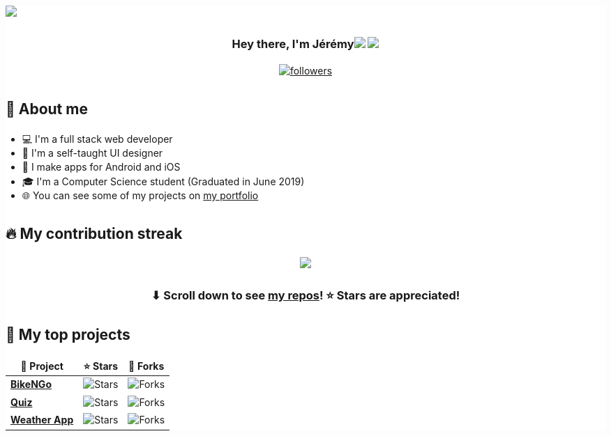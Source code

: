 <a href="#"><img width="100%" height="auto" src="https://i.imgur.com/iXuL1HG.png" height="175px"/></a>

<h3 align="center">Hey there, I'm <a style='cursor: text;'>Jérémy</a><img src="https://media.giphy.com/media/hvRJCLFzcasrR4ia7z/giphy.gif" width="28"> <img src="https://emojis.slackmojis.com/emojis/images/1531849430/4246/blob-sunglasses.gif?1531849430" width="28"/></h3>

<p align="center">
  <a href="https://github.com/JeremyLorthioir"><img alt="followers" title="Follow me on Github" src="https://img.shields.io/github/followers/JeremyLorthioir?color=236ad3&style=for-the-badge&logo=github&label=Follow"/></a>

</p>

## 📖 About me

- 💻 I'm a full stack web developer
- 🎨 I'm a self-taught UI designer
- 📱 I make apps for Android and iOS
- 🎓 I'm a Computer Science student (Graduated in June 2019)
- 🌐 You can see some of my projects on [my portfolio](https://jeremy-lorthioir.imfast.io)

## 🔥 My contribution streak

<p align="center">
  <a href="https://github.com/JeremyLorthioir/github-readme-streak-stats">
    <img src="https://github-readme-streak-stats.herokuapp.com/?user=JeremyLorthioir#version3"/>
  </a>
</p>

<h3 align="center">⬇ Scroll down to see <a href="https://github.com/JeremyLorthioir?tab=repositories">my repos</a>! ⭐ Stars are appreciated!</h3>

## 📘 My top projects

<table>
  <thead align="center">
    <tr border: none;>
      <td><b>📘 Project</b></td>
      <td><b>⭐ Stars</b></td>
      <td><b>🤝 Forks</b></td>
    </tr>
  </thead>
  <tbody>
    <tr>
      <td><a href="https://github.com/JeremyLorthioir/BikeNGo"><b>BikeNGo</b></a></td>
      <td><img alt="Stars" src="https://img.shields.io/github/stars/JeremyLorthioir/BikeNGo?style=flat-square&labelColor=343b41"/></td>
      <td><img alt="Forks" src="https://img.shields.io/github/forks/JeremyLorthioir/BikeNGo?style=flat-square&labelColor=343b41"/></td>
    </tr>
    <tr>
      <td><a href="https://github.com/JeremyLorthioir/quiz-app"><b>Quiz</b></a></td>
      <td><img alt="Stars" src="https://img.shields.io/github/stars/JeremyLorthioir/quiz-app?style=flat-square&labelColor=343b41"/></td>
      <td><img alt="Forks" src="https://img.shields.io/github/forks/JeremyLorthioir/quiz-app?style=flat-square&labelColor=343b41"/></td>
    </tr>
     <tr>
      <td><a href="https://github.com/JeremyLorthioir/weather-app"><b>Weather App</b></a></td>
      <td><img alt="Stars" src="https://img.shields.io/github/stars/JeremyLorthioir/weather-app?style=flat-square&labelColor=343b41"/></td>
      <td><img alt="Forks" src="https://img.shields.io/github/forks/JeremyLorthioir/weather-app?style=flat-square&labelColor=343b41"/></td>
    </tr>
  </tbody>
</table>
